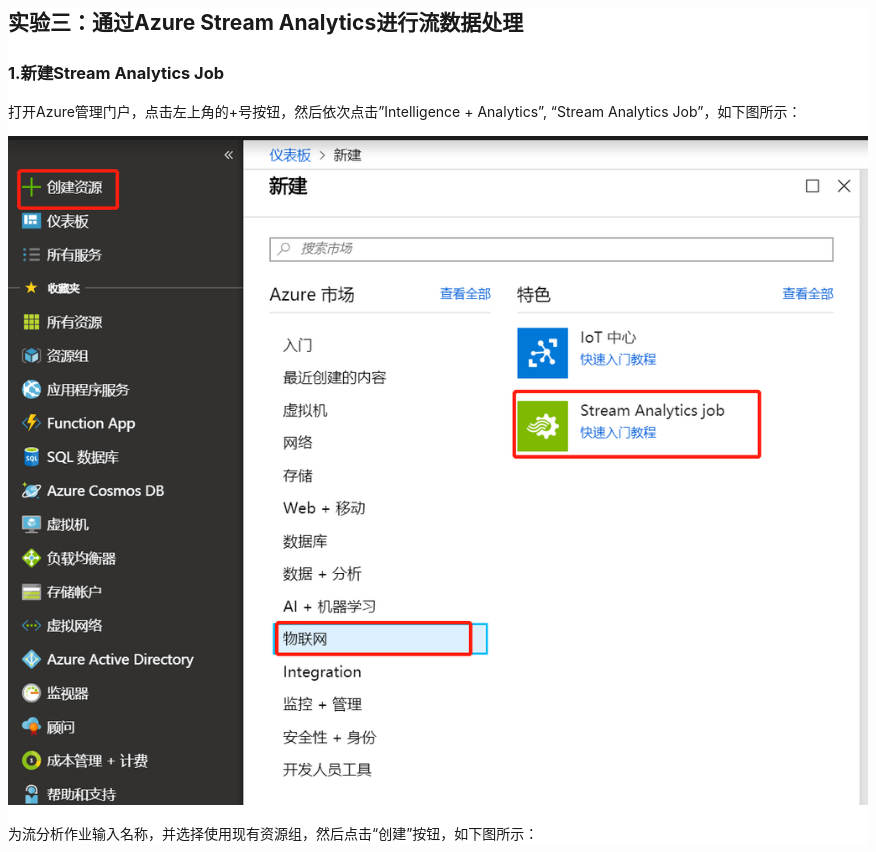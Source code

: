 ## 实验三：通过Azure Stream Analytics进行流数据处理
### 1.新建Stream Analytics Job
打开Azure管理门户，点击左上角的+号按钮，然后依次点击”Intelligence + Analytics”, “Stream Analytics Job”，如下图所示：

![Banner](./Images/3-1-1.png)

为流分析作业输入名称，并选择使用现有资源组，然后点击“创建”按钮，如下图所示：
